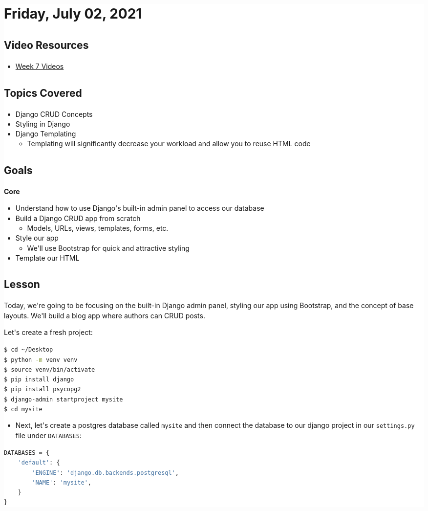 # Friday, July 02, 2021

## Video Resources
- [Week 7 Videos](https://www.youtube.com/watch?v=EsuO9V9IVgQ&list=PLu0CiQ7bzwEQ8rnjEdmNVERsTqITX7ZY_)

## Topics Covered
- Django CRUD Concepts
- Styling in Django
- Django Templating
    - Templating will significantly decrease your workload and allow you to reuse HTML code

## Goals
**Core**
- Understand how to use Django's built-in admin panel to access our database
- Build a Django CRUD app from scratch
    - Models, URLs, views, templates, forms, etc.
- Style our app
    - We'll use Bootstrap for quick and attractive styling
- Template our HTML

## Lesson

Today, we're going to be focusing on the built-in Django admin panel, styling our app using Bootstrap, and the concept of base layouts. We'll build a blog app where authors can CRUD posts.

Let's create a fresh project:

```bash
$ cd ~/Desktop
$ python -m venv venv
$ source venv/bin/activate
$ pip install django 
$ pip install psycopg2 
$ django-admin startproject mysite
$ cd mysite
```

- Next, let's create a postgres database called `mysite` and then connect the database to our django project in our `settings.py` file under `DATABASES`:

```py
DATABASES = {
    'default': {
        'ENGINE': 'django.db.backends.postgresql',
        'NAME': 'mysite',
    }
}
```
